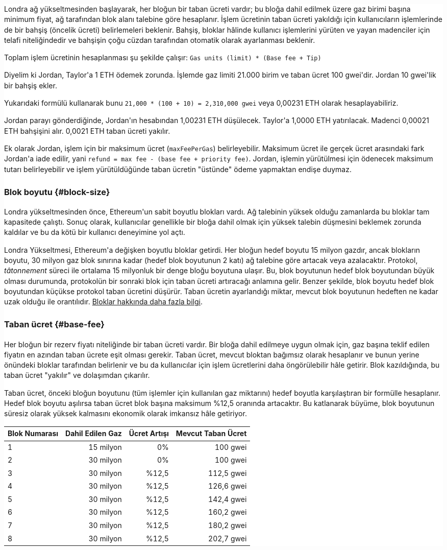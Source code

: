 Londra ağ yükseltmesinden başlayarak, her bloğun bir taban ücreti vardır; bu bloğa dahil edilmek üzere gaz birimi başına minimum fiyat, ağ tarafından blok alanı talebine göre hesaplanır. İşlem ücretinin taban ücreti yakıldığı için kullanıcıların işlemlerinde de bir bahşiş (öncelik ücreti) belirlemeleri beklenir. Bahşiş, bloklar hâlinde kullanıcı işlemlerini yürüten ve yayan madenciler için telafi niteliğindedir ve bahşişin çoğu cüzdan tarafından otomatik olarak ayarlanması beklenir.

Toplam işlem ücretinin hesaplanması şu şekilde çalışır: `Gas units (limit) * (Base fee + Tip)`

Diyelim ki Jordan, Taylor'a 1 ETH ödemek zorunda. İşlemde gaz limiti 21.000 birim ve taban ücret 100 gwei'dir. Jordan 10 gwei'lik bir bahşiş ekler.

Yukarıdaki formülü kullanarak bunu `21,000 * (100 + 10) = 2,310,000 gwei` veya 0,00231 ETH olarak hesaplayabiliriz.

Jordan parayı gönderdiğinde, Jordan'ın hesabından 1,00231 ETH düşülecek. Taylor'a 1,0000 ETH yatırılacak. Madenci 0,00021 ETH bahşişini alır. 0,0021 ETH taban ücreti yakılır.

Ek olarak Jordan, işlem için bir maksimum ücret (`maxFeePerGas`) belirleyebilir. Maksimum ücret ile gerçek ücret arasındaki fark Jordan'a iade edilir, yani `refund = max fee - (base fee + priority fee)`. Jordan, işlemin yürütülmesi için ödenecek maksimum tutarı belirleyebilir ve işlem yürütüldüğünde taban ücretin "üstünde" ödeme yapmaktan endişe duymaz.

### Blok boyutu {#block-size}

Londra yükseltmesinden önce, Ethereum'un sabit boyutlu blokları vardı. Ağ talebinin yüksek olduğu zamanlarda bu bloklar tam kapasitede çalıştı. Sonuç olarak, kullanıcılar genellikle bir bloğa dahil olmak için yüksek talebin düşmesini beklemek zorunda kaldılar ve bu da kötü bir kullanıcı deneyimine yol açtı.

Londra Yükseltmesi, Ethereum'a değişken boyutlu bloklar getirdi. Her bloğun hedef boyutu 15 milyon gazdır, ancak blokların boyutu, 30 milyon gaz blok sınırına kadar (hedef blok boyutunun 2 katı) ağ talebine göre artacak veya azalacaktır. Protokol, _tâtonnement_ süreci ile ortalama 15 milyonluk bir denge bloğu boyutuna ulaşır. Bu, blok boyutunun hedef blok boyutundan büyük olması durumunda, protokolün bir sonraki blok için taban ücreti artıracağı anlamına gelir. Benzer şekilde, blok boyutu hedef blok boyutundan küçükse protokol taban ücretini düşürür. Taban ücretin ayarlandığı miktar, mevcut blok boyutunun hedeften ne kadar uzak olduğu ile orantılıdır. [Bloklar hakkında daha fazla bilgi](/developers/docs/blocks/).

### Taban ücret {#base-fee}

Her bloğun bir rezerv fiyatı niteliğinde bir taban ücreti vardır. Bir bloğa dahil edilmeye uygun olmak için, gaz başına teklif edilen fiyatın en azından taban ücrete eşit olması gerekir. Taban ücret, mevcut bloktan bağımsız olarak hesaplanır ve bunun yerine önündeki bloklar tarafından belirlenir ve bu da kullanıcılar için işlem ücretlerini daha öngörülebilir hâle getirir. Blok kazıldığında, bu taban ücret "yakılır" ve dolaşımdan çıkarılır.

Taban ücret, önceki bloğun boyutunu (tüm işlemler için kullanılan gaz miktarını) hedef boyutla karşılaştıran bir formülle hesaplanır. Hedef blok boyutu aşılırsa taban ücret blok başına maksimum %12,5 oranında artacaktır. Bu katlanarak büyüme, blok boyutunun süresiz olarak yüksek kalmasını ekonomik olarak imkansız hâle getiriyor.

| Blok Numarası | Dahil Edilen Gaz | Ücret Artışı | Mevcut Taban Ücret |
| ------------- | ---------------: | -----------: | -----------------: |
| 1             |        15 milyon |           0% |           100 gwei |
| 2             |        30 milyon |           0% |           100 gwei |
| 3             |        30 milyon |        %12,5 |         112,5 gwei |
| 4             |        30 milyon |        %12,5 |         126,6 gwei |
| 5             |        30 milyon |        %12,5 |         142,4 gwei |
| 6             |        30 milyon |        %12,5 |         160,2 gwei |
| 7             |        30 milyon |        %12,5 |         180,2 gwei |
| 8             |        30 milyon |        %12,5 |         202,7 gwei |
